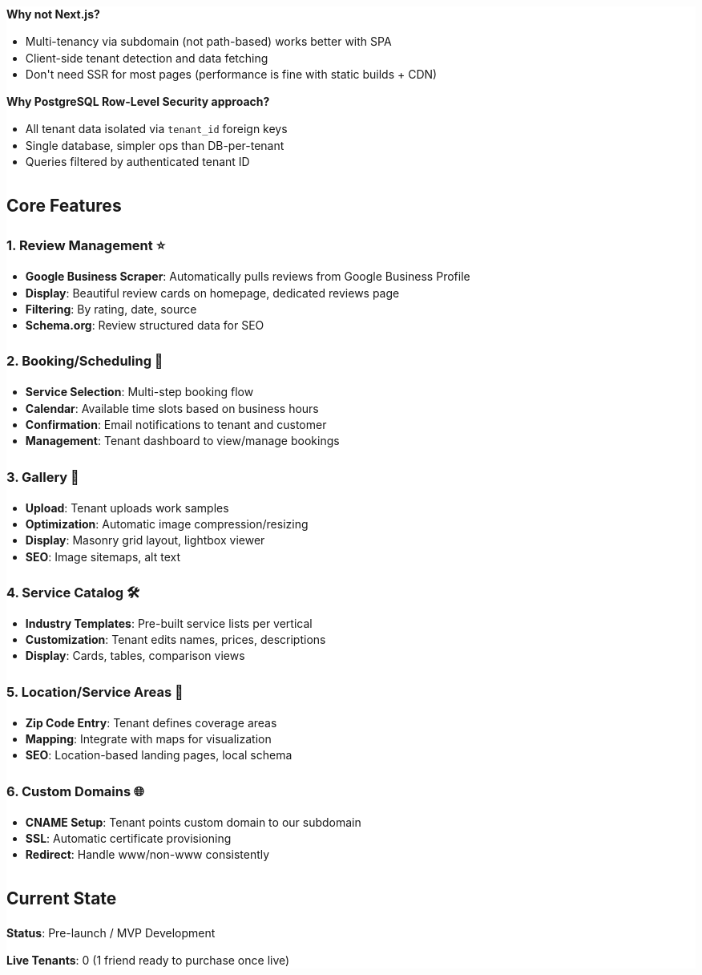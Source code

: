 **Why not Next.js?**
- Multi-tenancy via subdomain (not path-based) works better with SPA
- Client-side tenant detection and data fetching
- Don't need SSR for most pages (performance is fine with static builds + CDN)

**Why PostgreSQL Row-Level Security approach?**
- All tenant data isolated via `tenant_id` foreign keys
- Single database, simpler ops than DB-per-tenant
- Queries filtered by authenticated tenant ID

## Core Features

### 1. Review Management ⭐
- **Google Business Scraper**: Automatically pulls reviews from Google Business Profile
- **Display**: Beautiful review cards on homepage, dedicated reviews page
- **Filtering**: By rating, date, source
- **Schema.org**: Review structured data for SEO

### 2. Booking/Scheduling 📅
- **Service Selection**: Multi-step booking flow
- **Calendar**: Available time slots based on business hours
- **Confirmation**: Email notifications to tenant and customer
- **Management**: Tenant dashboard to view/manage bookings

### 3. Gallery 📸
- **Upload**: Tenant uploads work samples
- **Optimization**: Automatic image compression/resizing
- **Display**: Masonry grid layout, lightbox viewer
- **SEO**: Image sitemaps, alt text

### 4. Service Catalog 🛠️
- **Industry Templates**: Pre-built service lists per vertical
- **Customization**: Tenant edits names, prices, descriptions
- **Display**: Cards, tables, comparison views

### 5. Location/Service Areas 📍
- **Zip Code Entry**: Tenant defines coverage areas
- **Mapping**: Integrate with maps for visualization
- **SEO**: Location-based landing pages, local schema

### 6. Custom Domains 🌐
- **CNAME Setup**: Tenant points custom domain to our subdomain
- **SSL**: Automatic certificate provisioning
- **Redirect**: Handle www/non-www consistently

## Current State
**Status**: Pre-launch / MVP Development

**Live Tenants**: 0 (1 friend ready to purchase once live)
